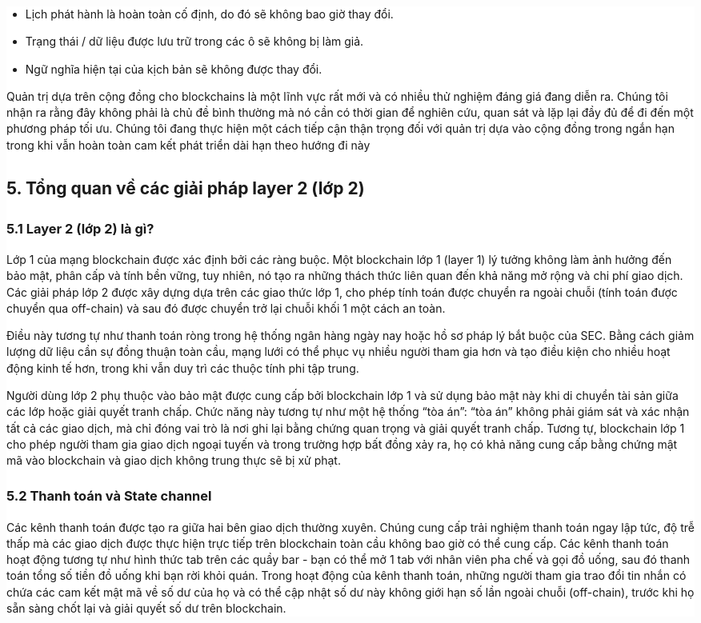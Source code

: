 - Lịch phát hành là hoàn toàn cố định, do đó sẽ không bao giờ thay đổi.

- Trạng thái / dữ liệu được lưu trữ trong các ô sẽ không bị làm giả.

- Ngữ nghĩa hiện tại của kịch bản sẽ không được thay đổi.

Quản trị dựa trên cộng đồng cho blockchains là một lĩnh vực rất mới và có nhiều thử nghiệm đáng giá đang diễn ra. Chúng tôi nhận ra rằng đây không phải là chủ đề bình thường mà nó cần có thời gian để nghiên cứu, quan sát và lặp lại đầy đủ để đi đến một phương pháp tối ưu. Chúng tôi đang thực hiện một cách tiếp cận thận trọng đối với quản trị dựa vào cộng đồng trong ngắn hạn trong khi vẫn hoàn toàn cam kết phát triển dài hạn theo hướng đi này

## 5. Tổng quan về các giải pháp layer 2 (lớp 2)

### 5.1 Layer 2 (lớp 2) là gì? 

Lớp 1 của mạng blockchain được xác định bởi các ràng buộc. Một blockchain lớp 1 (layer 1) lý tưởng không làm ảnh hưởng đến bảo mật, phân cấp và tính bền vững, tuy nhiên, nó tạo ra những thách thức liên quan đến khả năng mở rộng và chi phí giao dịch. Các giải pháp lớp 2 được xây dựng dựa trên các giao thức lớp 1, cho phép tính toán được chuyển ra ngoài chuỗi (tính toán được chuyển qua off-chain) và sau đó được chuyển trở lại chuỗi khối 1 một cách an toàn. 

Điều này tương tự như thanh toán ròng trong hệ thống ngân hàng ngày nay hoặc hồ sơ pháp lý bắt buộc của SEC. Bằng cách giảm lượng dữ liệu cần sự đồng thuận toàn cầu, mạng lưới có thể phục vụ nhiều người tham gia hơn và tạo điều kiện cho nhiều hoạt động kinh tế hơn, trong khi vẫn duy trì các thuộc tính phi tập trung.

Người dùng lớp 2 phụ thuộc vào bảo mật được cung cấp bởi blockchain lớp 1 và sử dụng bảo mật này khi di chuyển tài sản giữa các lớp hoặc giải quyết tranh chấp. Chức năng này tương tự như một hệ thống “tòa án”: “tòa án” không phải giám sát và xác nhận tất cả các giao dịch, mà chỉ đóng vai trò là nơi ghi lại bằng chứng quan trọng và giải quyết tranh chấp. Tương tự, blockchain lớp 1 cho phép người tham gia giao dịch ngoại tuyến và trong trường hợp bất đồng xảy ra, họ có khả năng cung cấp bằng chứng mật mã vào blockchain và giao dịch không trung thực sẽ bị xử phạt.

### 5.2 Thanh toán và State channel

Các kênh thanh toán được tạo ra giữa hai bên giao dịch thường xuyên. Chúng cung cấp trải nghiệm thanh toán ngay lập tức, độ trễ thấp mà các giao dịch được thực hiện trực tiếp trên blockchain toàn cầu không bao giờ có thể cung cấp. Các kênh thanh toán hoạt động tương tự như hình thức tab trên các quầy bar - bạn có thể mở 1 tab với nhân viên pha chế và gọi đồ uống, sau đó thanh toán tổng số tiền đồ uống khi bạn rời khỏi quán. Trong hoạt động của kênh thanh toán, những người tham gia trao đổi tin nhắn có chứa các cam kết mật mã về số dư của họ và có thể cập nhật số dư này không giới hạn số lần ngoài chuỗi (off-chain), trước khi họ sẵn sàng chốt lại và giải quyết số dư trên blockchain.


